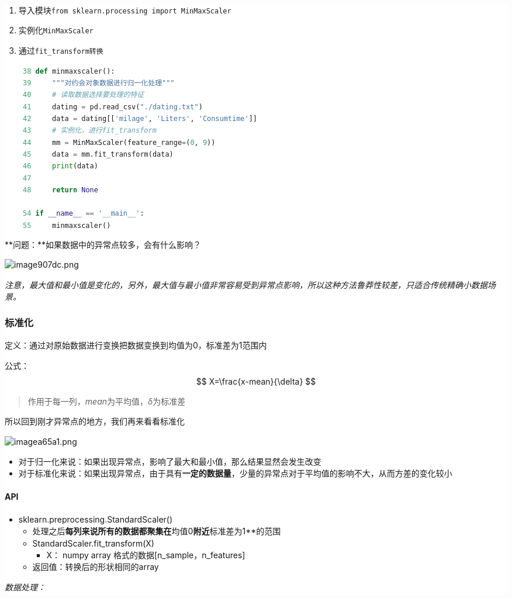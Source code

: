 1. 导入模块`from sklearn.processing import MinMaxScaler`

2. 实例化`MinMaxScaler`

3. 通过`fit_transform转换`

   ```python
    38 def minmaxscaler():
    39     """对约会对象数据进行归一化处理"""
    40     # 读取数据选择要处理的特征
    41     dating = pd.read_csv("./dating.txt")
    42     data = dating[['milage', 'Liters', 'Consumtime']]
    43     # 实例化，进行fit_transform
    44     mm = MinMaxScaler(feature_range=(0, 9))
    45     data = mm.fit_transform(data)
    46     print(data)
    47         
    48     return None 
   
    54 if __name__ == '__main__':
    55     minmaxscaler()
   ```

**问题：**如果数据中的异常点较多，会有什么影响？

![image907dc.png](https://miao.su/images/2019/07/02/image907dc.png)

*注意，最大值和最小值是变化的，另外，最大值与最小值非常容易受到异常点影响，所以这种方法鲁莽性较差，只适合传统精确小数据场景。*

### 标准化

定义：通过对原始数据进行变换把数据变换到均值为0，标准差为1范围内

公式：
$$
X=\frac{x-mean}{\delta}
$$

> 作用于每一列，$mean$为平均值，$\delta$为标准差

所以回到刚才异常点的地方，我们再来看看标准化

![imagea65a1.png](https://miao.su/images/2019/07/02/imagea65a1.png)

* 对于归一化来说：如果出现异常点，影响了最大和最小值，那么结果显然会发生改变
* 对于标准化来说：如果出现异常点，由于具有**一定的数据量**，少量的异常点对于平均值的影响不大，从而方差的变化较小

#### API

* sklearn.preprocessing.StandardScaler()
  * 处理之后**每列来说所有的数据都聚集在**均值0**附近**标准差为1**的范围
  * StandardScaler.fit_transform(X)
    * X： numpy array 格式的数据[n_sample，n_features]
  * 返回值：转换后的形状相同的array

*数据处理：*
